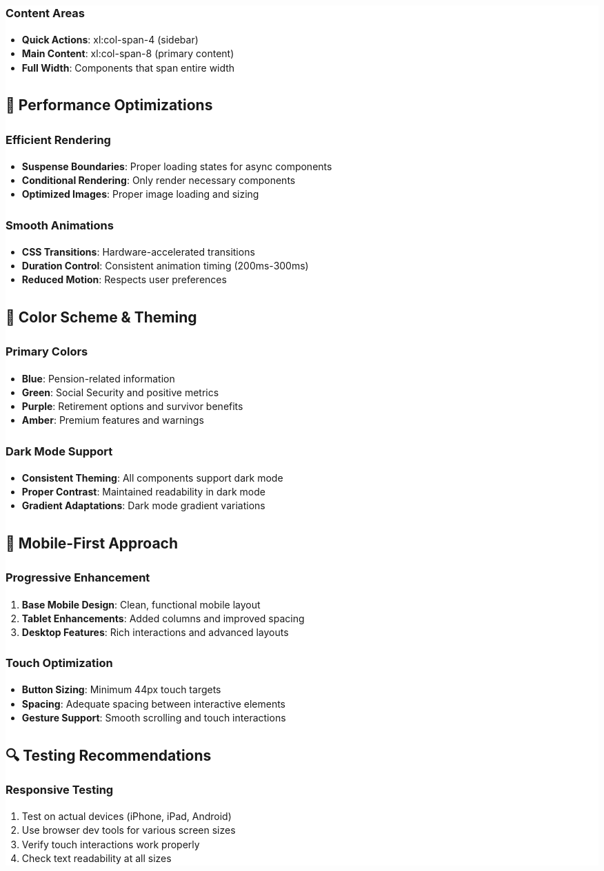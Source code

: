 ### **Content Areas**
- **Quick Actions**: xl:col-span-4 (sidebar)
- **Main Content**: xl:col-span-8 (primary content)
- **Full Width**: Components that span entire width

## 🚀 **Performance Optimizations**

### **Efficient Rendering**
- **Suspense Boundaries**: Proper loading states for async components
- **Conditional Rendering**: Only render necessary components
- **Optimized Images**: Proper image loading and sizing

### **Smooth Animations**
- **CSS Transitions**: Hardware-accelerated transitions
- **Duration Control**: Consistent animation timing (200ms-300ms)
- **Reduced Motion**: Respects user preferences

## 🎨 **Color Scheme & Theming**

### **Primary Colors**
- **Blue**: Pension-related information
- **Green**: Social Security and positive metrics
- **Purple**: Retirement options and survivor benefits
- **Amber**: Premium features and warnings

### **Dark Mode Support**
- **Consistent Theming**: All components support dark mode
- **Proper Contrast**: Maintained readability in dark mode
- **Gradient Adaptations**: Dark mode gradient variations

## 📱 **Mobile-First Approach**

### **Progressive Enhancement**
1. **Base Mobile Design**: Clean, functional mobile layout
2. **Tablet Enhancements**: Added columns and improved spacing
3. **Desktop Features**: Rich interactions and advanced layouts

### **Touch Optimization**
- **Button Sizing**: Minimum 44px touch targets
- **Spacing**: Adequate spacing between interactive elements
- **Gesture Support**: Smooth scrolling and touch interactions

## 🔍 **Testing Recommendations**

### **Responsive Testing**
1. Test on actual devices (iPhone, iPad, Android)
2. Use browser dev tools for various screen sizes
3. Verify touch interactions work properly
4. Check text readability at all sizes
